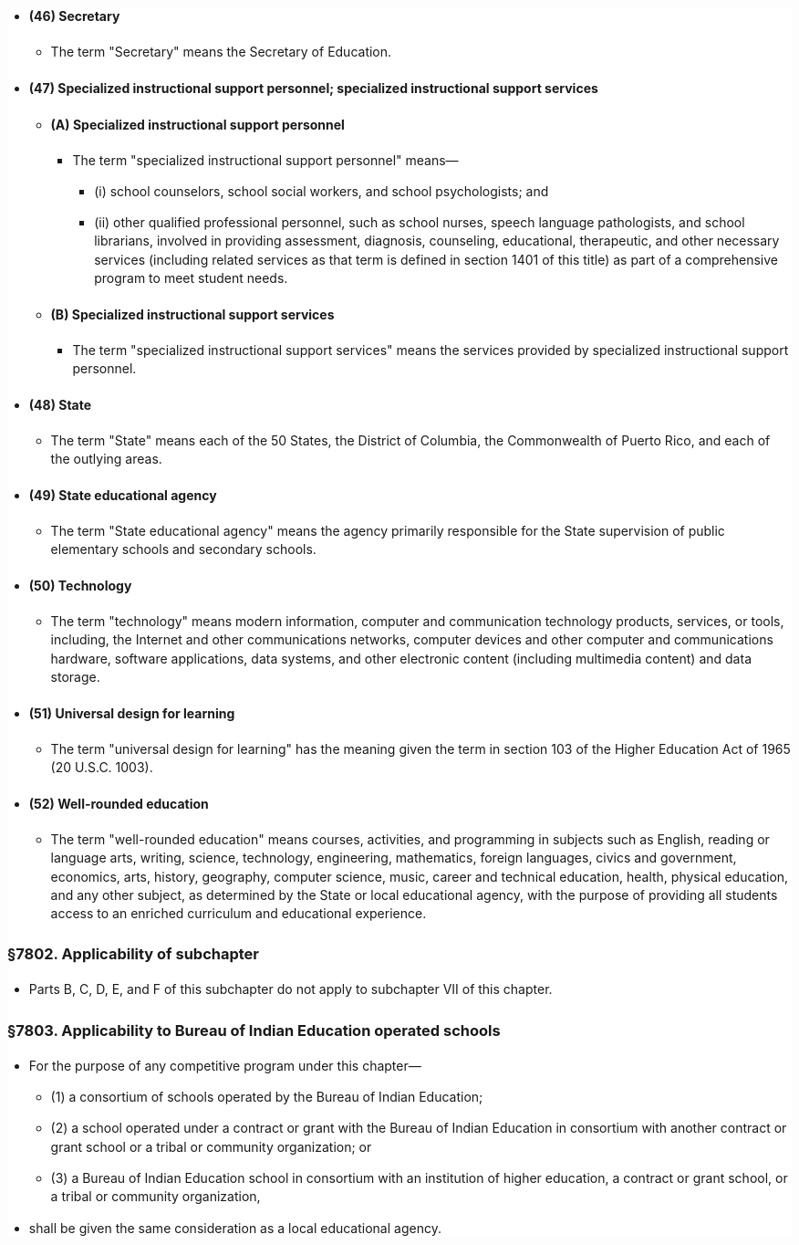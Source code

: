 * #### (46) Secretary
  * The term "Secretary" means the Secretary of Education.

* #### (47) Specialized instructional support personnel; specialized instructional support services
  * #### (A) Specialized instructional support personnel
    * The term "specialized instructional support personnel" means—

      * (i) school counselors, school social workers, and school psychologists; and

      * (ii) other qualified professional personnel, such as school nurses, speech language pathologists, and school librarians, involved in providing assessment, diagnosis, counseling, educational, therapeutic, and other necessary services (including related services as that term is defined in section 1401 of this title) as part of a comprehensive program to meet student needs.

  * #### (B) Specialized instructional support services
    * The term "specialized instructional support services" means the services provided by specialized instructional support personnel.

* #### (48) State
  * The term "State" means each of the 50 States, the District of Columbia, the Commonwealth of Puerto Rico, and each of the outlying areas.

* #### (49) State educational agency
  * The term "State educational agency" means the agency primarily responsible for the State supervision of public elementary schools and secondary schools.

* #### (50) Technology
  * The term "technology" means modern information, computer and communication technology products, services, or tools, including, the Internet and other communications networks, computer devices and other computer and communications hardware, software applications, data systems, and other electronic content (including multimedia content) and data storage.

* #### (51) Universal design for learning
  * The term "universal design for learning" has the meaning given the term in section 103 of the Higher Education Act of 1965 (20 U.S.C. 1003).

* #### (52) Well-rounded education
  * The term "well-rounded education" means courses, activities, and programming in subjects such as English, reading or language arts, writing, science, technology, engineering, mathematics, foreign languages, civics and government, economics, arts, history, geography, computer science, music, career and technical education, health, physical education, and any other subject, as determined by the State or local educational agency, with the purpose of providing all students access to an enriched curriculum and educational experience.

### §7802. Applicability of subchapter
* Parts B, C, D, E, and F of this subchapter do not apply to subchapter VII of this chapter.

### §7803. Applicability to Bureau of Indian Education operated schools
* For the purpose of any competitive program under this chapter—

  * (1) a consortium of schools operated by the Bureau of Indian Education;

  * (2) a school operated under a contract or grant with the Bureau of Indian Education in consortium with another contract or grant school or a tribal or community organization; or

  * (3) a Bureau of Indian Education school in consortium with an institution of higher education, a contract or grant school, or a tribal or community organization,


* shall be given the same consideration as a local educational agency.